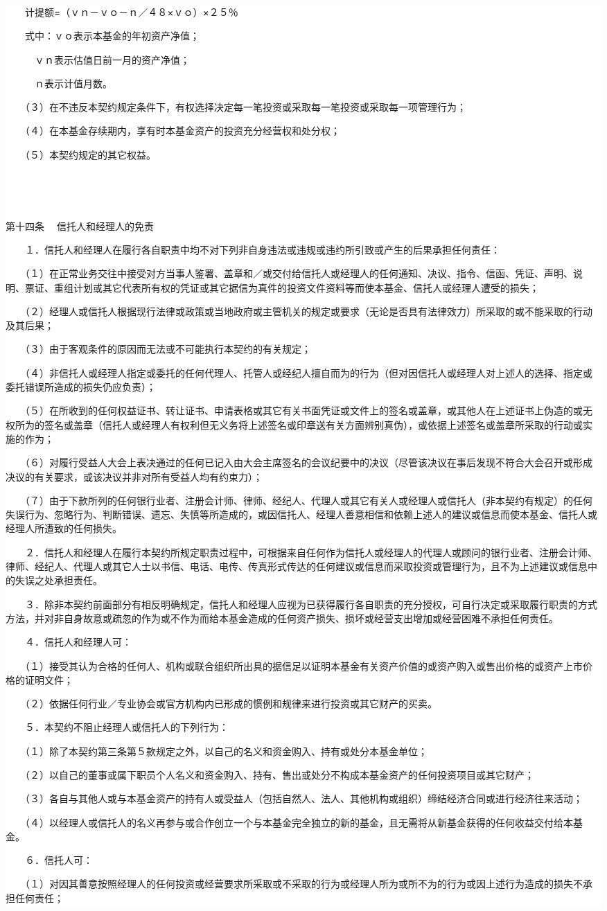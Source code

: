 　　计提额=（ｖｎ－ｖｏ－ｎ／４８×ｖｏ）×２５％

　　式中：ｖｏ表示本基金的年初资产净值；

　　　ｖｎ表示估值日前一月的资产净值；

　　　ｎ表示计值月数。

　　（３）在不违反本契约规定条件下，有权选择决定每一笔投资或采取每一笔投资或采取每一项管理行为；

　　（４）在本基金存续期内，享有时本基金资产的投资充分经营权和处分权；

　　（５）本契约规定的其它权益。

　　

　　

第十四条
　信托人和经理人的免责

　　１．信托人和经理人在履行各自职责中均不对下列非自身违法或违规或违约所引致或产生的后果承担任何责任：

　　（１）在正常业务交往中接受对方当事人鉴署、盖章和／或交付给信托人或经理人的任何通知、决议、指令、信函、凭证、声明、说明、票证、重组计划或其它代表所有权的凭证或其它据信为真件的投资文件资料等而使本基金、信托人或经理人遭受的损失；

　　（２）经理人或信托人根据现行法律或政策或当地政府或主管机关的规定或要求（无论是否具有法律效力）所采取的或不能采取的行动及其后果；

　　（３）由于客观条件的原因而无法或不可能执行本契约的有关规定；

　　（４）非信托人或经理人指定或委托的任何代理人、托管人或经纪人擅自而为的行为（但对因信托人或经理人对上述人的选择、指定或委托错误所造成的损失仍应负责）；

　　（５）在所收到的任何权益证书、转让证书、申请表格或其它有关书面凭证或文件上的签名或盖章，或其他人在上述证书上伪造的或无权所为的签名或盖章（信托人或经理人有权利但无义务将上述签名或印章送有关方面辨别真伪），或依据上述签名或盖章所采取的行动或实施的作为；

　　（６）对履行受益人大会上表决通过的任何已记入由大会主席签名的会议纪要中的决议（尽管该决议在事后发现不符合大会召开或形成决议的有关要求，或该决议并非对所有受益人均有约束力）；

　　（７）由于下款所列的任何银行业者、注册会计师、律师、经纪人、代理人或其它有关人或经理人或信托人（非本契约有规定）的任何失误行为、忽略行为、判断错误、遗忘、失慎等所造成的，或因信托人、经理人善意相信和依赖上述人的建议或信息而使本基金、信托人或经理人所遭致的任何损失。

　　２．信托人和经理人在履行本契约所规定职责过程中，可根据来自任何作为信托人或经理人的代理人或顾问的银行业者、注册会计师、律师、经纪人、代理人或其它人士以书信、电话、电传、传真形式传达的任何建议或信息而采取投资或管理行为，且不为上述建议或信息中的失误之处承担责任。

　　３．除非本契约前面部分有相反明确规定，信托人和经理人应视为已获得履行各自职责的充分授权，可自行决定或采取履行职责的方式方法，并对非自身故意或疏忽的作为或不作为而给本基金造成的任何资产损失、损坏或经营支出增加或经营困难不承担任何责任。

　　４．信托人和经理人可：

　　（１）接受其认为合格的任何人、机构或联合组织所出具的据信足以证明本基金有关资产价值的或资产购入或售出价格的或资产上市价格的证明文件；

　　（２）依据任何行业／专业协会或官方机构内已形成的惯例和规律来进行投资或其它财产的买卖。

　　５．本契约不阻止经理人或信托人的下列行为：

　　（１）除了本契约第三条第５款规定之外，以自己的名义和资金购入、持有或处分本基金单位；

　　（２）以自己的董事或属下职员个人名义和资金购入、持有、售出或处分不构成本基金资产的任何投资项目或其它财产；

　　（３）各自与其他人或与本基金资产的持有人或受益人（包括自然人、法人、其他机构或组织）缔结经济合同或进行经济往来活动；

　　（４）以经理人或信托人的名义再参与或合作创立一个与本基金完全独立的新的基金，且无需将从新基金获得的任何收益交付给本基金。

　　６．信托人可：

　　（１）对因其善意按照经理人的任何投资或经营要求所采取或不采取的行为或经理人所为或所不为的行为或因上述行为造成的损失不承担任何责任；
